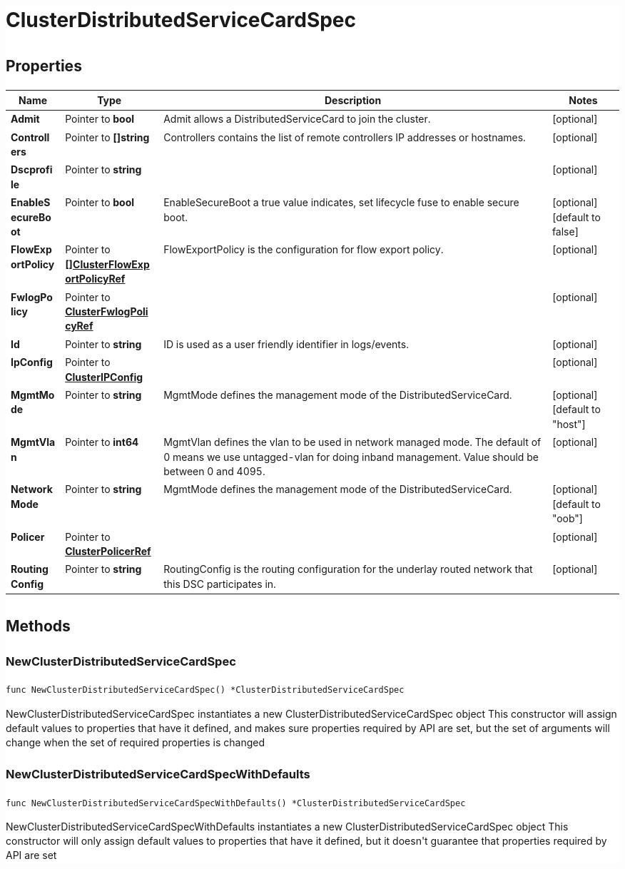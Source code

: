 # ClusterDistributedServiceCardSpec

## Properties

Name | Type | Description | Notes
------------ | ------------- | ------------- | -------------
**Admit** | Pointer to **bool** | Admit allows a DistributedServiceCard to join the cluster. | [optional] 
**Controllers** | Pointer to **[]string** | Controllers contains the list of remote controllers IP addresses or hostnames. | [optional] 
**Dscprofile** | Pointer to **string** |  | [optional] 
**EnableSecureBoot** | Pointer to **bool** | EnableSecureBoot a true value indicates, set lifecycle fuse to enable secure boot. | [optional] [default to false]
**FlowExportPolicy** | Pointer to [**[]ClusterFlowExportPolicyRef**](ClusterFlowExportPolicyRef.md) | FlowExportPolicy is the configuration for flow export policy. | [optional] 
**FwlogPolicy** | Pointer to [**ClusterFwlogPolicyRef**](clusterFwlogPolicyRef.md) |  | [optional] 
**Id** | Pointer to **string** | ID is used as a user friendly identifier in logs/events. | [optional] 
**IpConfig** | Pointer to [**ClusterIPConfig**](clusterIPConfig.md) |  | [optional] 
**MgmtMode** | Pointer to **string** | MgmtMode defines the management mode of the DistributedServiceCard. | [optional] [default to "host"]
**MgmtVlan** | Pointer to **int64** | MgmtVlan defines the vlan to be used in network managed mode. The default of 0 means we use untagged-vlan for doing inband management. Value should be between 0 and 4095. | [optional] 
**NetworkMode** | Pointer to **string** | MgmtMode defines the management mode of the DistributedServiceCard. | [optional] [default to "oob"]
**Policer** | Pointer to [**ClusterPolicerRef**](clusterPolicerRef.md) |  | [optional] 
**RoutingConfig** | Pointer to **string** | RoutingConfig is the routing configuration for the underlay routed network that this DSC participates in. | [optional] 

## Methods

### NewClusterDistributedServiceCardSpec

`func NewClusterDistributedServiceCardSpec() *ClusterDistributedServiceCardSpec`

NewClusterDistributedServiceCardSpec instantiates a new ClusterDistributedServiceCardSpec object
This constructor will assign default values to properties that have it defined,
and makes sure properties required by API are set, but the set of arguments
will change when the set of required properties is changed

### NewClusterDistributedServiceCardSpecWithDefaults

`func NewClusterDistributedServiceCardSpecWithDefaults() *ClusterDistributedServiceCardSpec`

NewClusterDistributedServiceCardSpecWithDefaults instantiates a new ClusterDistributedServiceCardSpec object
This constructor will only assign default values to properties that have it defined,
but it doesn't guarantee that properties required by API are set
